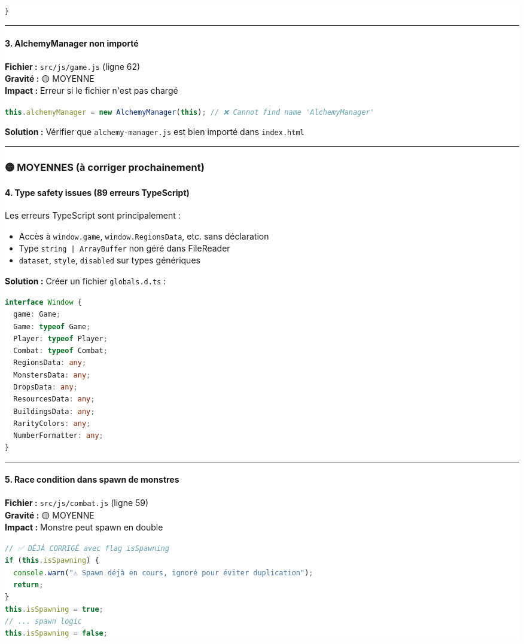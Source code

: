 ```javascript
}
```

---

#### 3. **AlchemyManager non importé**

**Fichier :** `src/js/game.js` (ligne 62)  
**Gravité :** 🟡 MOYENNE  
**Impact :** Erreur si le fichier n'est pas chargé

```javascript
this.alchemyManager = new AlchemyManager(this); // ❌ Cannot find name 'AlchemyManager'
```

**Solution :** Vérifier que `alchemy-manager.js` est bien importé dans `index.html`

---

### 🟡 MOYENNES (à corriger prochainement)

#### 4. **Type safety issues (89 erreurs TypeScript)**

Les erreurs TypeScript sont principalement :

- Accès à `window.game`, `window.RegionsData`, etc. sans déclaration
- Type `string | ArrayBuffer` non géré dans FileReader
- `dataset`, `style`, `disabled` sur types génériques

**Solution :** Créer un fichier `globals.d.ts` :

```typescript
interface Window {
  game: Game;
  Game: typeof Game;
  Player: typeof Player;
  Combat: typeof Combat;
  RegionsData: any;
  MonstersData: any;
  DropsData: any;
  ResourcesData: any;
  BuildingsData: any;
  RarityColors: any;
  NumberFormatter: any;
}
```

---

#### 5. **Race condition dans spawn de monstres**

**Fichier :** `src/js/combat.js` (ligne 59)  
**Gravité :** 🟡 MOYENNE  
**Impact :** Monstre peut spawn en double

```javascript
// ✅ DÉJÀ CORRIGÉ avec flag isSpawning
if (this.isSpawning) {
  console.warn("⚠️ Spawn déjà en cours, ignoré pour éviter duplication");
  return;
}
this.isSpawning = true;
// ... spawn logic
this.isSpawning = false;
```
